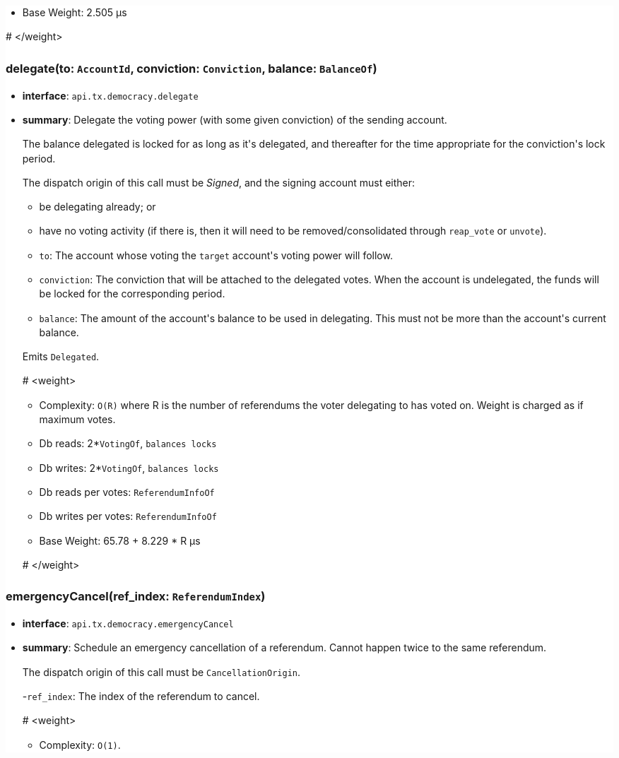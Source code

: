   - Base Weight: 2.505 µs

  \# \</weight> 
 
### delegate(to: `AccountId`, conviction: `Conviction`, balance: `BalanceOf`)
- **interface**: `api.tx.democracy.delegate`
- **summary**:   Delegate the voting power (with some given conviction) of the sending account. 

  The balance delegated is locked for as long as it's delegated, and thereafter for the time appropriate for the conviction's lock period. 

  The dispatch origin of this call must be _Signed_, and the signing account must either: 

    - be delegating already; or

    - have no voting activity (if there is, then it will need to be removed/consolidated    through `reap_vote` or `unvote`). 

  - `to`: The account whose voting the `target` account's voting power will follow. 

  - `conviction`: The conviction that will be attached to the delegated votes. When the  account is undelegated, the funds will be locked for the corresponding period. 

  - `balance`: The amount of the account's balance to be used in delegating. This must  not be more than the account's current balance. 

  Emits `Delegated`. 

  \# \<weight>

   

  - Complexity: `O(R)` where R is the number of referendums the voter delegating to has  voted on. Weight is charged as if maximum votes. 

  - Db reads: 2*`VotingOf`, `balances locks`

  - Db writes: 2*`VotingOf`, `balances locks`

  - Db reads per votes: `ReferendumInfoOf`

  - Db writes per votes: `ReferendumInfoOf`

  - Base Weight: 65.78 + 8.229 * R µs

  \# \</weight> 
 
### emergencyCancel(ref_index: `ReferendumIndex`)
- **interface**: `api.tx.democracy.emergencyCancel`
- **summary**:   Schedule an emergency cancellation of a referendum. Cannot happen twice to the same referendum. 

  The dispatch origin of this call must be `CancellationOrigin`. 

  -`ref_index`: The index of the referendum to cancel. 

  \# \<weight>

   

  - Complexity: `O(1)`.
